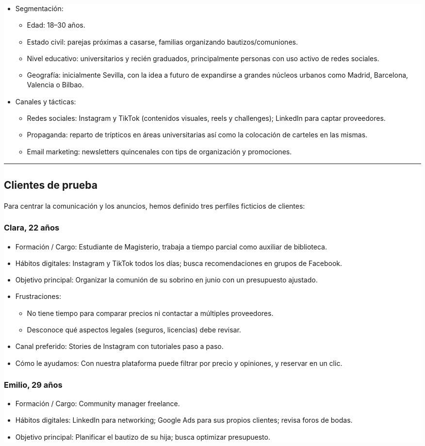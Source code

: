 - Segmentación:

   - Edad: 18–30 años.

   - Estado civil: parejas próximas a casarse, familias organizando bautizos/comuniones.

   - Nivel educativo: universitarios y recién graduados, principalmente personas con uso activo de redes sociales.

   - Geografía: inicialmente Sevilla, con la idea a futuro de expandirse a grandes núcleos urbanos como Madrid, Barcelona, Valencia o Bilbao.

- Canales y tácticas:

   - Redes sociales: Instagram y TikTok (contenidos visuales, reels y challenges); LinkedIn para captar proveedores.

   - Propaganda: reparto de trípticos en áreas universitarias así como la colocación de carteles en las mismas.

   - Email marketing: newsletters quincenales con tips de organización y promociones.

---

<div id='clientes'></div>

## Clientes de prueba

Para centrar la comunicación y los anuncios, hemos definido tres perfiles ficticios de clientes:


### Clara, 22 años

- Formación / Cargo: Estudiante de Magisterio, trabaja a tiempo parcial como auxiliar de biblioteca.

- Hábitos digitales: Instagram y TikTok todos los días; busca recomendaciones en grupos de Facebook.

- Objetivo principal: Organizar la comunión de su sobrino en junio con un presupuesto ajustado.

- Frustraciones:

   - No tiene tiempo para comparar precios ni contactar a múltiples proveedores.

   - Desconoce qué aspectos legales (seguros, licencias) debe revisar.

- Canal preferido: Stories de Instagram con tutoriales paso a paso.

- Cómo le ayudamos: Con nuestra plataforma puede filtrar por precio y opiniones, y reservar en un clic.


### Emilio, 29 años

- Formación / Cargo: Community manager freelance.

- Hábitos digitales: LinkedIn para networking; Google Ads para sus propios clientes; revisa foros de bodas.

- Objetivo principal: Planificar el bautizo de su hija; busca optimizar presupuesto.
